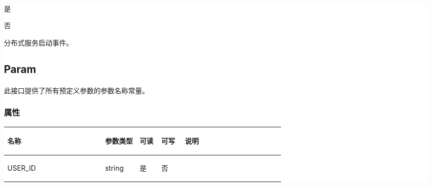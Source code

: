 <td class="cellrowborder" valign="top" width="7.6899999999999995%" headers="mcps1.1.6.1.3 "><p id="zh-cn_topic_0000001163817362_p20324928192912"><a name="zh-cn_topic_0000001163817362_p20324928192912"></a><a name="zh-cn_topic_0000001163817362_p20324928192912"></a>是</p>
</td>
<td class="cellrowborder" valign="top" width="8.43%" headers="mcps1.1.6.1.4 "><p id="zh-cn_topic_0000001163817362_p1432413281294"><a name="zh-cn_topic_0000001163817362_p1432413281294"></a><a name="zh-cn_topic_0000001163817362_p1432413281294"></a>否</p>
</td>
<td class="cellrowborder" valign="top" width="37.730000000000004%" headers="mcps1.1.6.1.5 "><p id="zh-cn_topic_0000001163817362_p19772191715296"><a name="zh-cn_topic_0000001163817362_p19772191715296"></a><a name="zh-cn_topic_0000001163817362_p19772191715296"></a>分布式服务启动事件。</p>
</td>
</tr>
</tbody>
</table>

## Param<a name="zh-cn_topic_0000001163817362_section382852073116"></a>

此接口提供了所有预定义参数的参数名称常量。

### 属性<a name="zh-cn_topic_0000001163817362_section0452193894112"></a>

<a name="zh-cn_topic_0000001163817362_table28281220153111"></a>
<table><thead align="left"><tr id="zh-cn_topic_0000001163817362_row12828192018319"><th class="cellrowborder" valign="top" width="35.24%" id="mcps1.1.6.1.1"><p id="zh-cn_topic_0000001163817362_p1082932073115"><a name="zh-cn_topic_0000001163817362_p1082932073115"></a><a name="zh-cn_topic_0000001163817362_p1082932073115"></a>名称</p>
</th>
<th class="cellrowborder" valign="top" width="12.45%" id="mcps1.1.6.1.2"><p id="zh-cn_topic_0000001163817362_p14829920163113"><a name="zh-cn_topic_0000001163817362_p14829920163113"></a><a name="zh-cn_topic_0000001163817362_p14829920163113"></a>参数类型</p>
</th>
<th class="cellrowborder" valign="top" width="7.82%" id="mcps1.1.6.1.3"><p id="zh-cn_topic_0000001163817362_p15829620133110"><a name="zh-cn_topic_0000001163817362_p15829620133110"></a><a name="zh-cn_topic_0000001163817362_p15829620133110"></a>可读</p>
</th>
<th class="cellrowborder" valign="top" width="8.540000000000001%" id="mcps1.1.6.1.4"><p id="zh-cn_topic_0000001163817362_p3829192013312"><a name="zh-cn_topic_0000001163817362_p3829192013312"></a><a name="zh-cn_topic_0000001163817362_p3829192013312"></a>可写</p>
</th>
<th class="cellrowborder" valign="top" width="35.949999999999996%" id="mcps1.1.6.1.5"><p id="zh-cn_topic_0000001163817362_p6829132018315"><a name="zh-cn_topic_0000001163817362_p6829132018315"></a><a name="zh-cn_topic_0000001163817362_p6829132018315"></a>说明</p>
</th>
</tr>
</thead>
<tbody><tr id="zh-cn_topic_0000001163817362_row48291920183117"><td class="cellrowborder" valign="top" width="35.24%" headers="mcps1.1.6.1.1 "><p id="zh-cn_topic_0000001163817362_p9829162043119"><a name="zh-cn_topic_0000001163817362_p9829162043119"></a><a name="zh-cn_topic_0000001163817362_p9829162043119"></a>USER_ID</p>
</td>
<td class="cellrowborder" valign="top" width="12.45%" headers="mcps1.1.6.1.2 "><p id="zh-cn_topic_0000001163817362_p1182912013120"><a name="zh-cn_topic_0000001163817362_p1182912013120"></a><a name="zh-cn_topic_0000001163817362_p1182912013120"></a>string</p>
</td>
<td class="cellrowborder" valign="top" width="7.82%" headers="mcps1.1.6.1.3 "><p id="zh-cn_topic_0000001163817362_p188294201316"><a name="zh-cn_topic_0000001163817362_p188294201316"></a><a name="zh-cn_topic_0000001163817362_p188294201316"></a>是</p>
</td>
<td class="cellrowborder" valign="top" width="8.540000000000001%" headers="mcps1.1.6.1.4 "><p id="zh-cn_topic_0000001163817362_p88297205315"><a name="zh-cn_topic_0000001163817362_p88297205315"></a><a name="zh-cn_topic_0000001163817362_p88297205315"></a>否</p>